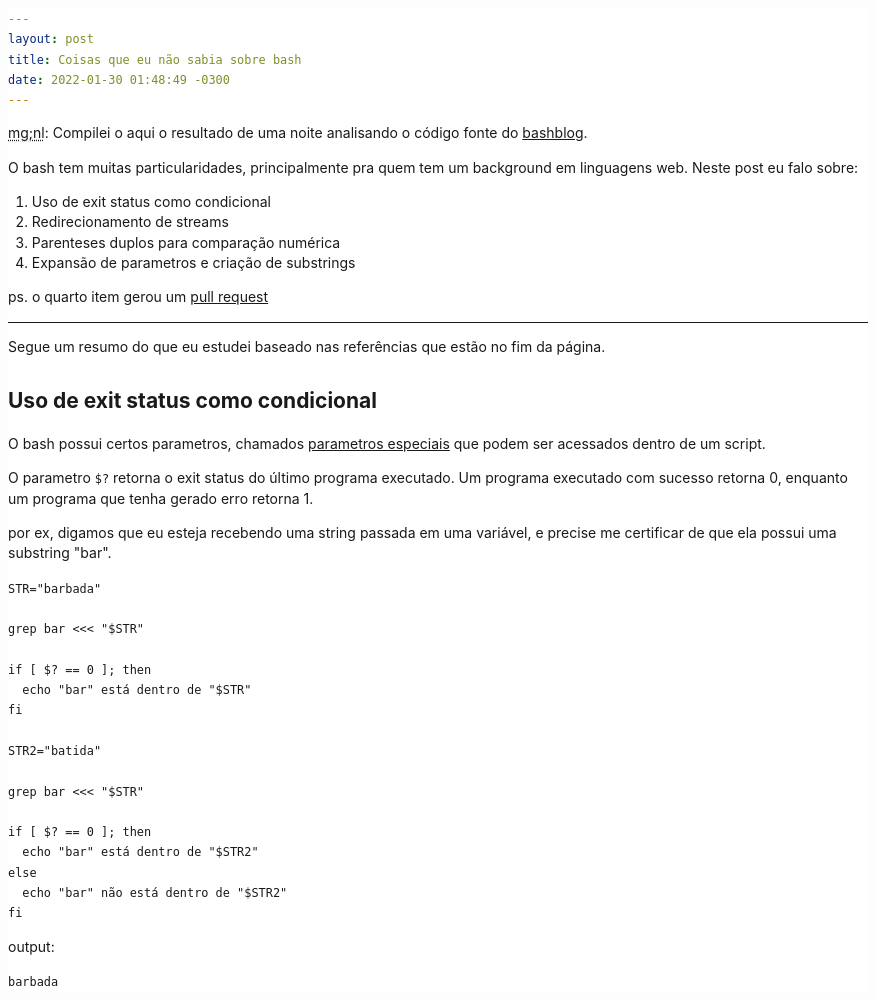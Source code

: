 ```yaml
---
layout: post
title: Coisas que eu não sabia sobre bash
date: 2022-01-30 01:48:49 -0300
---
```


<abbr title="muito grande; nem li">mg;nl</abbr>: Compilei o aqui o resultado de uma noite analisando o código fonte do [bashblog](https://github.com/cfenollosa/bashblog).

O bash tem muitas particularidades, principalmente pra quem tem um background em linguagens web. Neste post eu falo sobre:

1. Uso de exit status como condicional
2. Redirecionamento de streams
3. Parenteses duplos para comparação numérica
4. Expansão de parametros e criação de substrings

ps. o quarto item gerou um [pull request](https://github.com/cfenollosa/bashblog/pull/168)

<hr/>

Segue um resumo do que eu estudei baseado nas referências que estão no fim da página.

## Uso de exit status como condicional

O bash possui certos parametros, chamados [parametros especiais](http://www.gnu.org/software/bash/manual/bash.html#Special-Parameters) que podem ser acessados dentro de um script.

O parametro `$?` retorna o exit status do último programa executado. Um programa executado com sucesso retorna 0, enquanto um programa que tenha gerado erro retorna 1.

por ex, digamos que eu esteja recebendo uma string passada em uma variável, e precise me certificar de que ela possui uma substring "bar".

    STR="barbada"

    grep bar <<< "$STR"

    if [ $? == 0 ]; then
      echo "bar" está dentro de "$STR"
    fi

    STR2="batida"

    grep bar <<< "$STR"

    if [ $? == 0 ]; then
      echo "bar" está dentro de "$STR2"
    else
      echo "bar" não está dentro de "$STR2"
    fi

output:

    barbada
